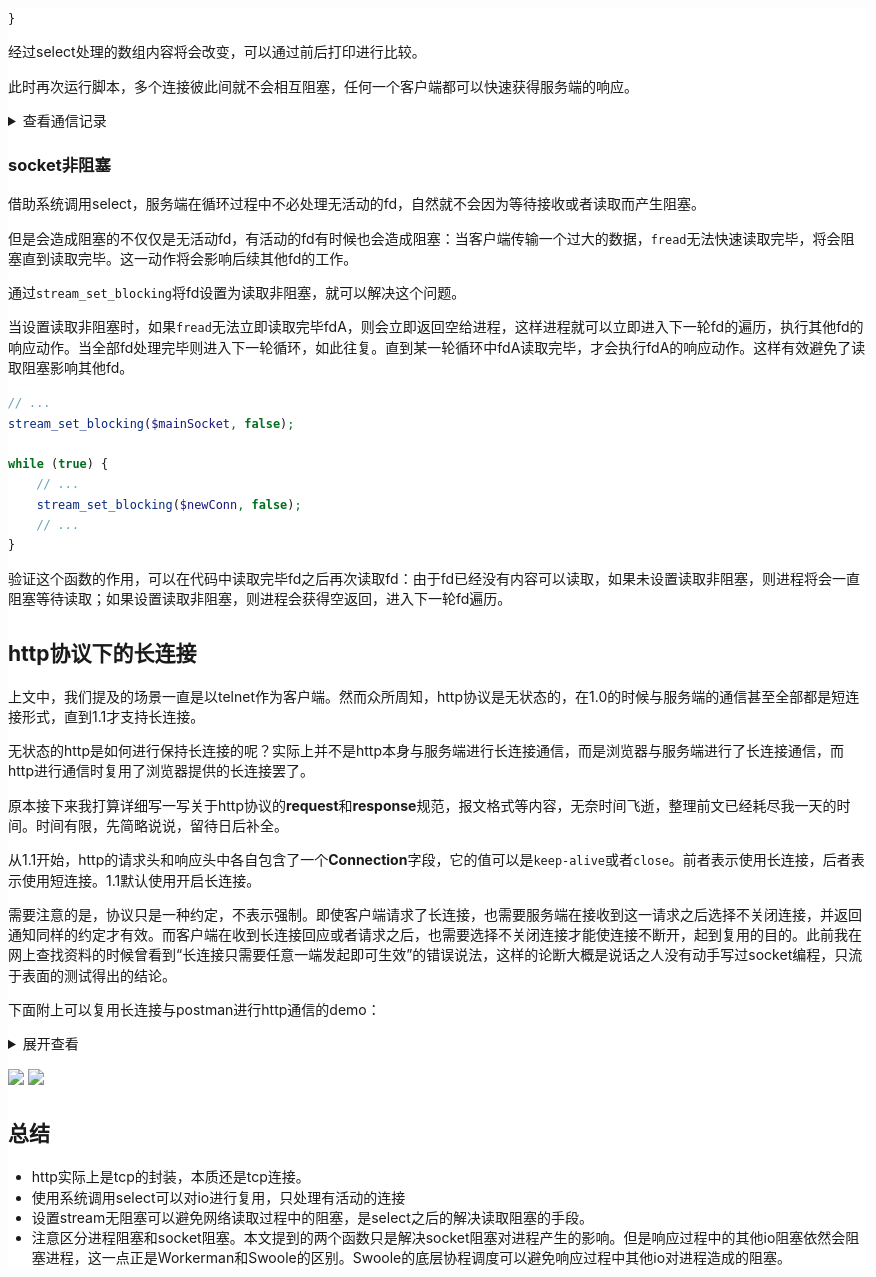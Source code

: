 ```php
}
```
经过select处理的数组内容将会改变，可以通过前后打印进行比较。

此时再次运行脚本，多个连接彼此间就不会相互阻塞，任何一个客户端都可以快速获得服务端的响应。
<details><summary>查看通信记录</summary></details>

### socket非阻塞
借助系统调用select，服务端在循环过程中不必处理无活动的fd，自然就不会因为等待接收或者读取而产生阻塞。

但是会造成阻塞的不仅仅是无活动fd，有活动的fd有时候也会造成阻塞：当客户端传输一个过大的数据，`fread`无法快速读取完毕，将会阻塞直到读取完毕。这一动作将会影响后续其他fd的工作。

通过`stream_set_blocking`将fd设置为读取非阻塞，就可以解决这个问题。

当设置读取非阻塞时，如果`fread`无法立即读取完毕fdA，则会立即返回空给进程，这样进程就可以立即进入下一轮fd的遍历，执行其他fd的响应动作。当全部fd处理完毕则进入下一轮循环，如此往复。直到某一轮循环中fdA读取完毕，才会执行fdA的响应动作。这样有效避免了读取阻塞影响其他fd。
```php
// ...
stream_set_blocking($mainSocket, false);

while (true) {
    // ...
    stream_set_blocking($newConn, false);
    // ...
}
```
验证这个函数的作用，可以在代码中读取完毕fd之后再次读取fd：由于fd已经没有内容可以读取，如果未设置读取非阻塞，则进程将会一直阻塞等待读取；如果设置读取非阻塞，则进程会获得空返回，进入下一轮fd遍历。
## http协议下的长连接
上文中，我们提及的场景一直是以telnet作为客户端。然而众所周知，http协议是无状态的，在1.0的时候与服务端的通信甚至全部都是短连接形式，直到1.1才支持长连接。

无状态的http是如何进行保持长连接的呢？实际上并不是http本身与服务端进行长连接通信，而是浏览器与服务端进行了长连接通信，而http进行通信时复用了浏览器提供的长连接罢了。

原本接下来我打算详细写一写关于http协议的**request**和**response**规范，报文格式等内容，无奈时间飞逝，整理前文已经耗尽我一天的时间。时间有限，先简略说说，留待日后补全。

从1.1开始，http的请求头和响应头中各自包含了一个**Connection**字段，它的值可以是`keep-alive`或者`close`。前者表示使用长连接，后者表示使用短连接。1.1默认使用开启长连接。

需要注意的是，协议只是一种约定，不表示强制。即使客户端请求了长连接，也需要服务端在接收到这一请求之后选择不关闭连接，并返回通知同样的约定才有效。而客户端在收到长连接回应或者请求之后，也需要选择不关闭连接才能使连接不断开，起到复用的目的。此前我在网上查找资料的时候曾看到“长连接只需要任意一端发起即可生效”的错误说法，这样的论断大概是说话之人没有动手写过socket编程，只流于表面的测试得出的结论。

下面附上可以复用长连接与postman进行http通信的demo：
<details><summary>展开查看</summary></details>

![](/images/A1CCC7E8-4613-45DD-ABCF-B70ECD6E143D.png)
![](/images/43C29F14-A6A3-4863-9117-6B2141787E8B.png)
## 总结
* http实际上是tcp的封装，本质还是tcp连接。
* 使用系统调用select可以对io进行复用，只处理有活动的连接
* 设置stream无阻塞可以避免网络读取过程中的阻塞，是select之后的解决读取阻塞的手段。
* 注意区分进程阻塞和socket阻塞。本文提到的两个函数只是解决socket阻塞对进程产生的影响。但是响应过程中的其他io阻塞依然会阻塞进程，这一点正是Workerman和Swoole的区别。Swoole的底层协程调度可以避免响应过程中其他io对进程造成的阻塞。